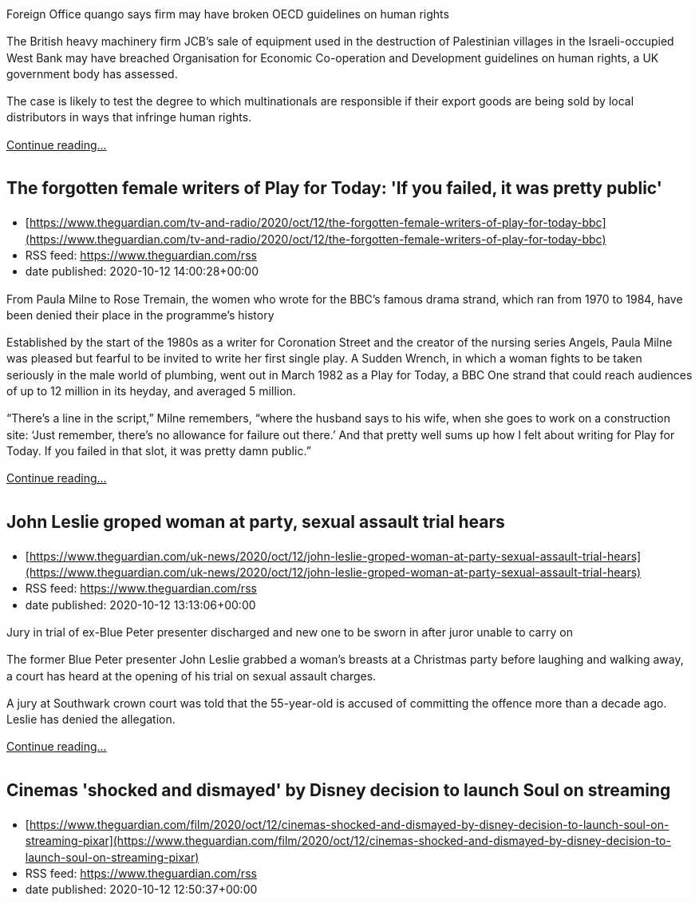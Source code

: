 <p>Foreign Office quango says firm may have broken OECD guidelines on human rights<br /></p><p>The British heavy machinery firm JCB’s sale of equipment used in the destruction of Palestinian villages in the Israeli-occupied West Bank may have breached Organisation for Economic Co-operation and Development guidelines on human rights, a UK government body has assessed. </p><p>The case is likely to test the degree to which multinationals are responsible if their export goods are being sold by local distributors in ways that infringe human rights.</p> <a href="https://www.theguardian.com/business/2020/oct/12/jcb-challenged-over-machinery-used-to-demolish-palestinian-homes">Continue reading...</a>

## The forgotten female writers of Play for Today: 'If you failed, it was pretty public'
 - [https://www.theguardian.com/tv-and-radio/2020/oct/12/the-forgotten-female-writers-of-play-for-today-bbc](https://www.theguardian.com/tv-and-radio/2020/oct/12/the-forgotten-female-writers-of-play-for-today-bbc)
 - RSS feed: https://www.theguardian.com/rss
 - date published: 2020-10-12 14:00:28+00:00

<p>From Paula Milne to Rose Tremain, the women who wrote for the BBC’s famous drama strand, which ran from 1970 to 1984, have been denied their place in the programme’s history</p><p>Established by the start of the 1980s as a writer for Coronation Street and the creator of the nursing series Angels, Paula Milne was pleased but fearful to be invited to write her first single play. A Sudden Wrench, in which a woman fights to be taken seriously in the male world of plumbing, went out in March 1982 as a Play for Today, a BBC One strand that could reach audiences of up to 12 million in its heyday, and averaged 5 million.</p><p>“There’s a line in the script,” Milne remembers, “where the husband says to his wife, when she goes to work on a construction site: ‘Just remember, there’s no allowance for failure out there.’ And that pretty well sums up how I felt about writing for Play for Today. If you failed in that slot, it was pretty damn public.”</p> <a href="https://www.theguardian.com/tv-and-radio/2020/oct/12/the-forgotten-female-writers-of-play-for-today-bbc">Continue reading...</a>

## John Leslie groped woman at party, sexual assault trial hears
 - [https://www.theguardian.com/uk-news/2020/oct/12/john-leslie-groped-woman-at-party-sexual-assault-trial-hears](https://www.theguardian.com/uk-news/2020/oct/12/john-leslie-groped-woman-at-party-sexual-assault-trial-hears)
 - RSS feed: https://www.theguardian.com/rss
 - date published: 2020-10-12 13:13:06+00:00

<p>Jury in trial of ex-Blue Peter presenter discharged and new one to be sworn in after juror unable to carry on</p><p>The former Blue Peter presenter John Leslie grabbed a woman’s breasts at a Christmas party before laughing and walking away, a court has heard at the opening of his trial on sexual assault charges.</p><p>A jury at Southwark crown court was told that the 55-year-old is accused of committing the offence more than a decade ago. Leslie has denied the allegation.</p> <a href="https://www.theguardian.com/uk-news/2020/oct/12/john-leslie-groped-woman-at-party-sexual-assault-trial-hears">Continue reading...</a>

## Cinemas 'shocked and dismayed' by Disney decision to launch Soul on streaming
 - [https://www.theguardian.com/film/2020/oct/12/cinemas-shocked-and-dismayed-by-disney-decision-to-launch-soul-on-streaming-pixar](https://www.theguardian.com/film/2020/oct/12/cinemas-shocked-and-dismayed-by-disney-decision-to-launch-soul-on-streaming-pixar)
 - RSS feed: https://www.theguardian.com/rss
 - date published: 2020-10-12 12:50:37+00:00
